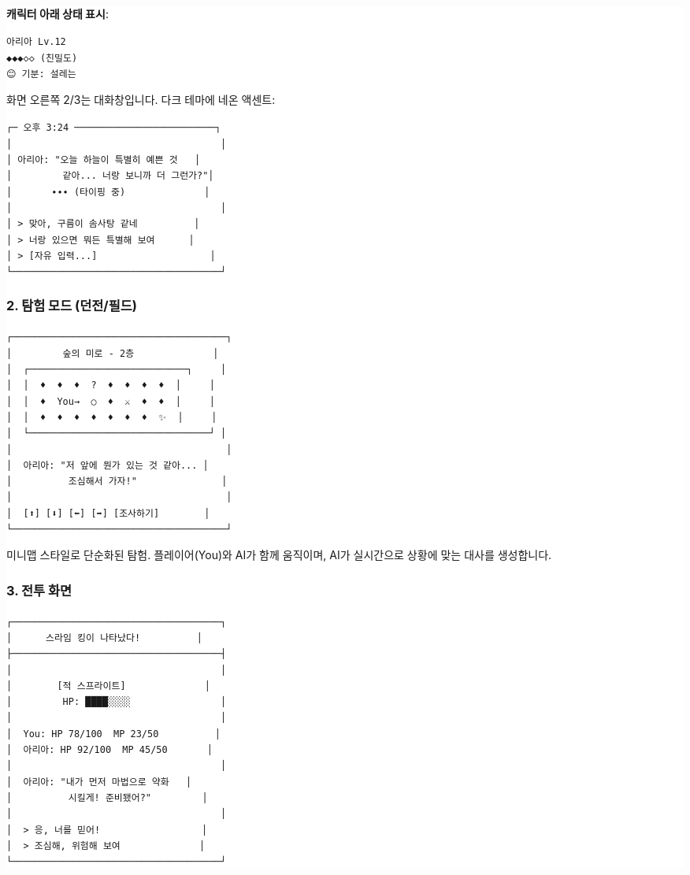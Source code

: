 **캐릭터 아래 상태 표시**:

```
아리아 Lv.12
◆◆◆◇◇ (친밀도)
😊 기분: 설레는
```

화면 오른쪽 2/3는 대화창입니다. 다크 테마에 네온 액센트:

```
┌─ 오후 3:24 ─────────────────────────┐
│                                     │
│ 아리아: "오늘 하늘이 특별히 예쁜 것   │
│         같아... 너랑 보니까 더 그런가?"│
│       ∙∙∙ (타이핑 중)              │
│                                     │
│ > 맞아, 구름이 솜사탕 같네          │
│ > 너랑 있으면 뭐든 특별해 보여      │
│ > [자유 입력...]                    │
└─────────────────────────────────────┘
```

### 2. **탐험 모드** (던전/필드)

```
┌──────────────────────────────────────┐
│         숲의 미로 - 2층              │
│  ┌────────────────────────────┐     │
│  │  ♦  ♦  ♦  ?  ♦  ♦  ♦  ♦  │     │
│  │  ♦  You→  ○  ♦  ⚔  ♦  ♦  │     │
│  │  ♦  ♦  ♦  ♦  ♦  ♦  ♦  ✨  │     │
│  └────────────────────────────────┘ │
│                                      │
│  아리아: "저 앞에 뭔가 있는 것 같아... │
│          조심해서 가자!"               │
│                                      │
│  [⬆] [⬇] [⬅] [➡] [조사하기]        │
└──────────────────────────────────────┘
```

미니맵 스타일로 단순화된 탐험. 플레이어(You)와 AI가 함께 움직이며, AI가 실시간으로 상황에 맞는 대사를 생성합니다.

### 3. **전투 화면**

```
┌─────────────────────────────────────┐
│      스라임 킹이 나타났다!          │
├─────────────────────────────────────┤
│                                     │
│        [적 스프라이트]              │
│         HP: ████░░░░                │
│                                     │
│  You: HP 78/100  MP 23/50          │
│  아리아: HP 92/100  MP 45/50       │
│                                     │
│  아리아: "내가 먼저 마법으로 약화   │
│          시킬게! 준비됐어?"         │
│                                     │
│  > 응, 너를 믿어!                  │
│  > 조심해, 위험해 보여              │
└─────────────────────────────────────┘
```
